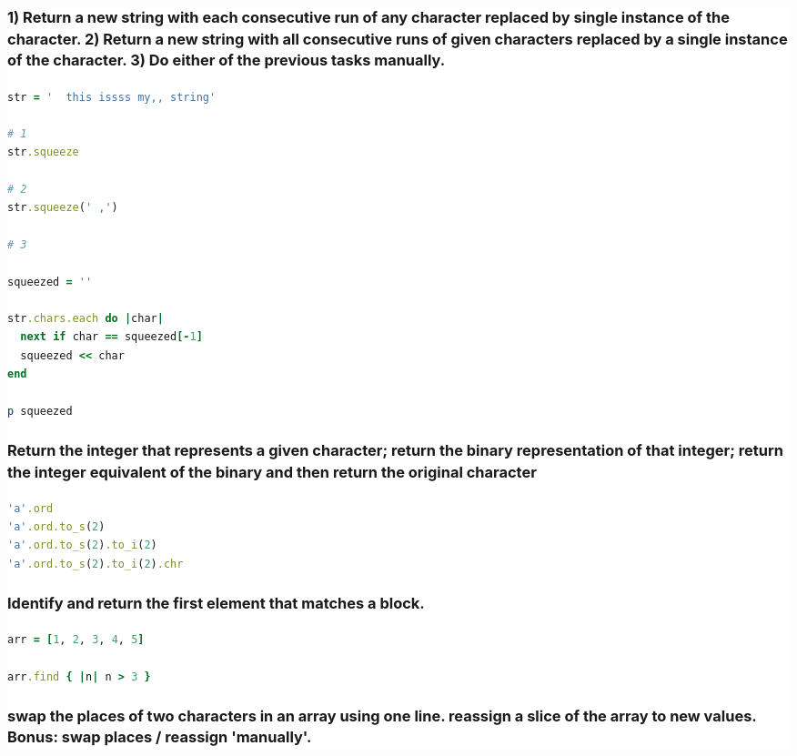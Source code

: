 
### 1) Return a new string with each consecutive run of any character replaced by single instance of the character.  2) Return a new string with all consecutive runs of given characters replaced by a single instance of the character.  3) Do either of the previous tasks manually.

```ruby
str = '  this issss my,, string'

# 1
str.squeeze

# 2
str.squeeze(' ,')

# 3

squeezed = ''

str.chars.each do |char|
  next if char == squeezed[-1]
  squeezed << char
end

p squeezed
```


### Return the integer that represents a given character; return the binary representation of that integer; return the integer equivalent of the binary and then return the original character

```ruby
'a'.ord
'a'.ord.to_s(2)
'a'.ord.to_s(2).to_i(2)
'a'.ord.to_s(2).to_i(2).chr

```


### Identify and return the first element that matches a block.

```ruby
arr = [1, 2, 3, 4, 5]

arr.find { |n| n > 3 }
```


### swap the places of two characters in an array using one line. reassign a slice of the array to new values. Bonus: swap places / reassign 'manually'.

